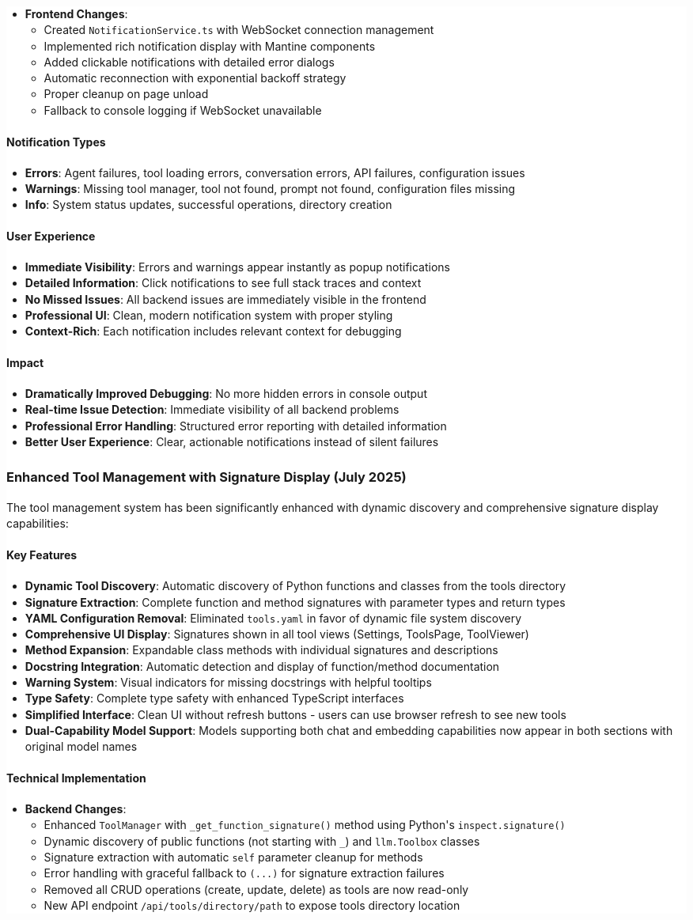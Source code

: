- **Frontend Changes**:
  - Created `NotificationService.ts` with WebSocket connection management
  - Implemented rich notification display with Mantine components
  - Added clickable notifications with detailed error dialogs
  - Automatic reconnection with exponential backoff strategy
  - Proper cleanup on page unload
  - Fallback to console logging if WebSocket unavailable

#### Notification Types
- **Errors**: Agent failures, tool loading errors, conversation errors, API failures, configuration issues
- **Warnings**: Missing tool manager, tool not found, prompt not found, configuration files missing
- **Info**: System status updates, successful operations, directory creation

#### User Experience
- **Immediate Visibility**: Errors and warnings appear instantly as popup notifications
- **Detailed Information**: Click notifications to see full stack traces and context
- **No Missed Issues**: All backend issues are immediately visible in the frontend
- **Professional UI**: Clean, modern notification system with proper styling
- **Context-Rich**: Each notification includes relevant context for debugging

#### Impact
- **Dramatically Improved Debugging**: No more hidden errors in console output
- **Real-time Issue Detection**: Immediate visibility of all backend problems
- **Professional Error Handling**: Structured error reporting with detailed information
- **Better User Experience**: Clear, actionable notifications instead of silent failures

### Enhanced Tool Management with Signature Display (July 2025)
The tool management system has been significantly enhanced with dynamic discovery and comprehensive signature display capabilities:

#### Key Features
- **Dynamic Tool Discovery**: Automatic discovery of Python functions and classes from the tools directory
- **Signature Extraction**: Complete function and method signatures with parameter types and return types
- **YAML Configuration Removal**: Eliminated `tools.yaml` in favor of dynamic file system discovery
- **Comprehensive UI Display**: Signatures shown in all tool views (Settings, ToolsPage, ToolViewer)
- **Method Expansion**: Expandable class methods with individual signatures and descriptions
- **Docstring Integration**: Automatic detection and display of function/method documentation
- **Warning System**: Visual indicators for missing docstrings with helpful tooltips
- **Type Safety**: Complete type safety with enhanced TypeScript interfaces
- **Simplified Interface**: Clean UI without refresh buttons - users can use browser refresh to see new tools
- **Dual-Capability Model Support**: Models supporting both chat and embedding capabilities now appear in both sections with original model names

#### Technical Implementation
- **Backend Changes**:
  - Enhanced `ToolManager` with `_get_function_signature()` method using Python's `inspect.signature()`
  - Dynamic discovery of public functions (not starting with `_`) and `llm.Toolbox` classes
  - Signature extraction with automatic `self` parameter cleanup for methods
  - Error handling with graceful fallback to `(...)` for signature extraction failures
  - Removed all CRUD operations (create, update, delete) as tools are now read-only
  - New API endpoint `/api/tools/directory/path` to expose tools directory location
